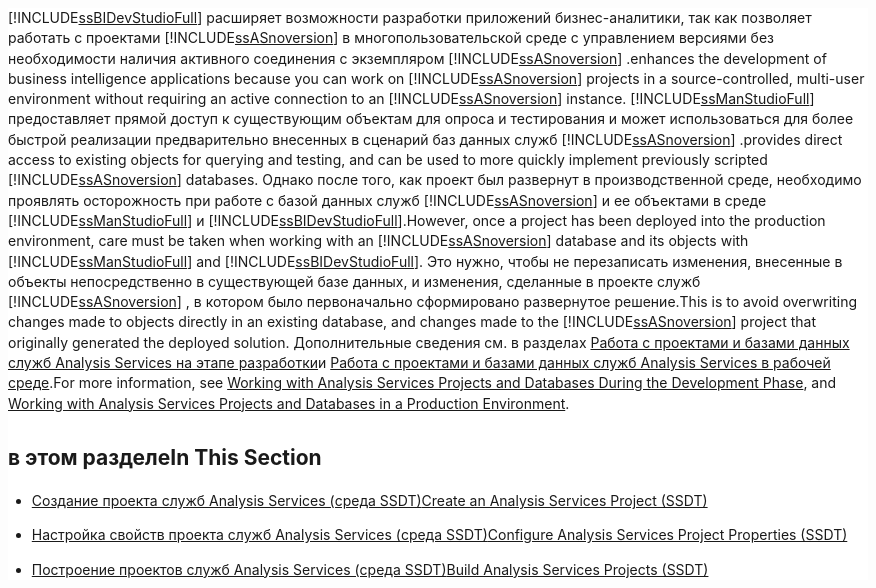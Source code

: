  [!INCLUDE[ssBIDevStudioFull](../../includes/ssbidevstudiofull-md.md)] <span data-ttu-id="d211d-169">расширяет возможности разработки приложений бизнес-аналитики, так как позволяет работать с проектами [!INCLUDE[ssASnoversion](../../includes/ssasnoversion-md.md)] в многопользовательской среде с управлением версиями без необходимости наличия активного соединения с экземпляром [!INCLUDE[ssASnoversion](../../includes/ssasnoversion-md.md)] .</span><span class="sxs-lookup"><span data-stu-id="d211d-169">enhances the development of business intelligence applications because you can work on [!INCLUDE[ssASnoversion](../../includes/ssasnoversion-md.md)] projects in a source-controlled, multi-user environment without requiring an active connection to an [!INCLUDE[ssASnoversion](../../includes/ssasnoversion-md.md)] instance.</span></span> [!INCLUDE[ssManStudioFull](../../includes/ssmanstudiofull-md.md)] <span data-ttu-id="d211d-170">предоставляет прямой доступ к существующим объектам для опроса и тестирования и может использоваться для более быстрой реализации предварительно внесенных в сценарий баз данных служб [!INCLUDE[ssASnoversion](../../includes/ssasnoversion-md.md)] .</span><span class="sxs-lookup"><span data-stu-id="d211d-170">provides direct access to existing objects for querying and testing, and can be used to more quickly implement previously scripted [!INCLUDE[ssASnoversion](../../includes/ssasnoversion-md.md)] databases.</span></span> <span data-ttu-id="d211d-171">Однако после того, как проект был развернут в производственной среде, необходимо проявлять осторожность при работе с базой данных служб [!INCLUDE[ssASnoversion](../../includes/ssasnoversion-md.md)] и ее объектами в среде [!INCLUDE[ssManStudioFull](../../includes/ssmanstudiofull-md.md)] и [!INCLUDE[ssBIDevStudioFull](../../includes/ssbidevstudiofull-md.md)].</span><span class="sxs-lookup"><span data-stu-id="d211d-171">However, once a project has been deployed into the production environment, care must be taken when working with an [!INCLUDE[ssASnoversion](../../includes/ssasnoversion-md.md)] database and its objects with [!INCLUDE[ssManStudioFull](../../includes/ssmanstudiofull-md.md)] and [!INCLUDE[ssBIDevStudioFull](../../includes/ssbidevstudiofull-md.md)].</span></span> <span data-ttu-id="d211d-172">Это нужно, чтобы не перезаписать изменения, внесенные в объекты непосредственно в существующей базе данных, и изменения, сделанные в проекте служб [!INCLUDE[ssASnoversion](../../includes/ssasnoversion-md.md)] , в котором было первоначально сформировано развернутое решение.</span><span class="sxs-lookup"><span data-stu-id="d211d-172">This is to avoid overwriting changes made to objects directly in an existing database, and changes made to the [!INCLUDE[ssASnoversion](../../includes/ssasnoversion-md.md)] project that originally generated the deployed solution.</span></span> <span data-ttu-id="d211d-173">Дополнительные сведения см. в разделах [Работа с проектами и базами данных служб Analysis Services на этапе разработки](work-with-analysis-services-projects-and-databases-in-development.md)и [Работа с проектами и базами данных служб Analysis Services в рабочей среде](work-with-analysis-services-projects-and-databases-in-production.md).</span><span class="sxs-lookup"><span data-stu-id="d211d-173">For more information, see [Working with Analysis Services Projects and Databases During the Development Phase](work-with-analysis-services-projects-and-databases-in-development.md), and [Working with Analysis Services Projects and Databases in a Production Environment](work-with-analysis-services-projects-and-databases-in-production.md).</span></span>  
  
## <a name="in-this-section"></a><span data-ttu-id="d211d-174">в этом разделе</span><span class="sxs-lookup"><span data-stu-id="d211d-174">In This Section</span></span>  
  
-   [<span data-ttu-id="d211d-175">Создание проекта служб Analysis Services (среда SSDT)</span><span class="sxs-lookup"><span data-stu-id="d211d-175">Create an Analysis Services Project &#40;SSDT&#41;</span></span>](create-an-analysis-services-project-ssdt.md)  
  
-   [<span data-ttu-id="d211d-176">Настройка свойств проекта служб Analysis Services (среда SSDT)</span><span class="sxs-lookup"><span data-stu-id="d211d-176">Configure Analysis Services Project Properties &#40;SSDT&#41;</span></span>](configure-analysis-services-project-properties-ssdt.md)  
  
-   [<span data-ttu-id="d211d-177">Построение проектов служб Analysis Services (среда SSDT)</span><span class="sxs-lookup"><span data-stu-id="d211d-177">Build Analysis Services Projects &#40;SSDT&#41;</span></span>](build-analysis-services-projects-ssdt.md)  
  